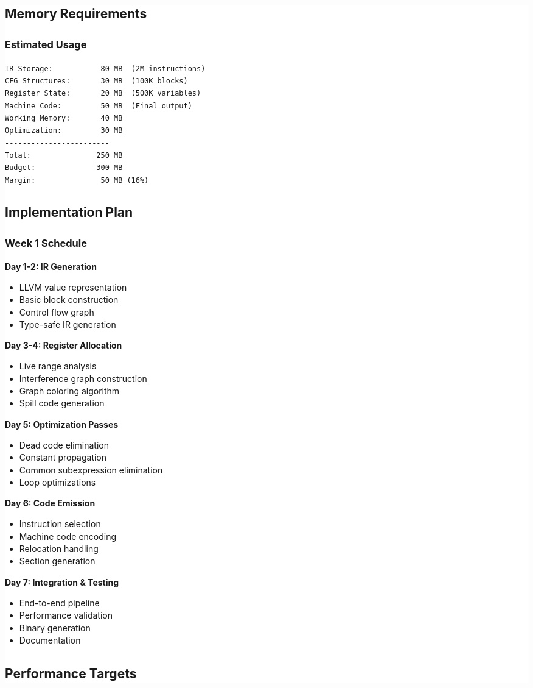 ## Memory Requirements

### Estimated Usage
```
IR Storage:           80 MB  (2M instructions)
CFG Structures:       30 MB  (100K blocks)
Register State:       20 MB  (500K variables)
Machine Code:         50 MB  (Final output)
Working Memory:       40 MB
Optimization:         30 MB
------------------------
Total:               250 MB
Budget:              300 MB
Margin:               50 MB (16%)
```

## Implementation Plan

### Week 1 Schedule

**Day 1-2: IR Generation**
- LLVM value representation
- Basic block construction
- Control flow graph
- Type-safe IR generation

**Day 3-4: Register Allocation**
- Live range analysis
- Interference graph construction
- Graph coloring algorithm
- Spill code generation

**Day 5: Optimization Passes**
- Dead code elimination
- Constant propagation
- Common subexpression elimination
- Loop optimizations

**Day 6: Code Emission**
- Instruction selection
- Machine code encoding
- Relocation handling
- Section generation

**Day 7: Integration & Testing**
- End-to-end pipeline
- Performance validation
- Binary generation
- Documentation

## Performance Targets
